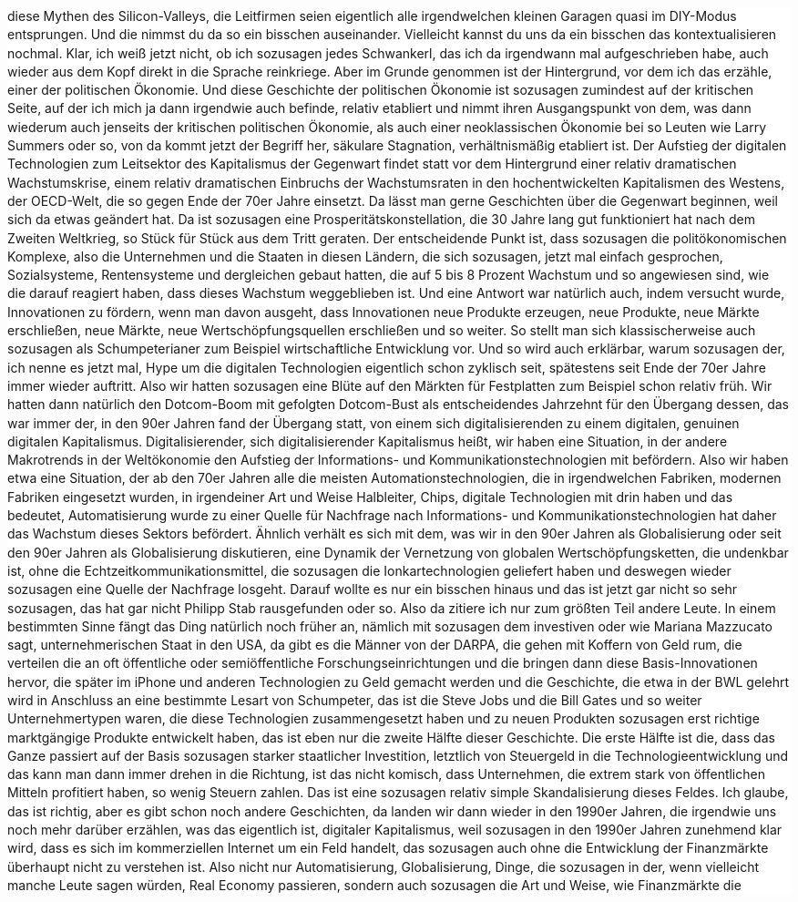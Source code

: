 diese Mythen des Silicon-Valleys, die Leitfirmen seien eigentlich alle irgendwelchen kleinen Garagen quasi im DIY-Modus entsprungen. Und die nimmst du da so ein bisschen auseinander. Vielleicht kannst du uns da ein bisschen das kontextualisieren nochmal. Klar, ich weiß jetzt nicht, ob ich sozusagen jedes Schwankerl, das ich da irgendwann mal aufgeschrieben habe, auch wieder aus dem Kopf direkt in die Sprache reinkriege. Aber im Grunde genommen ist der Hintergrund, vor dem ich das erzähle, einer der politischen Ökonomie. Und diese Geschichte der politischen Ökonomie ist sozusagen zumindest auf der kritischen Seite, auf der ich mich ja dann irgendwie auch befinde, relativ etabliert und nimmt ihren Ausgangspunkt von dem, was dann wiederum auch jenseits der kritischen politischen Ökonomie, als auch einer neoklassischen Ökonomie bei so Leuten wie Larry Summers oder so, von da kommt jetzt der Begriff her, säkulare Stagnation, verhältnismäßig etabliert ist. Der Aufstieg der digitalen Technologien zum Leitsektor des Kapitalismus der Gegenwart findet statt vor dem Hintergrund einer relativ dramatischen Wachstumskrise, einem relativ dramatischen Einbruchs der Wachstumsraten in den hochentwickelten Kapitalismen des Westens, der OECD-Welt, die so gegen Ende der 70er Jahre einsetzt. Da lässt man gerne Geschichten über die Gegenwart beginnen, weil sich da etwas geändert hat. Da ist sozusagen eine Prosperitätskonstellation, die 30 Jahre lang gut funktioniert hat nach dem Zweiten Weltkrieg, so Stück für Stück aus dem Tritt geraten. Der entscheidende Punkt ist, dass sozusagen die politökonomischen Komplexe, also die Unternehmen und die Staaten in diesen Ländern, die sich sozusagen, jetzt mal einfach gesprochen, Sozialsysteme, Rentensysteme und dergleichen gebaut hatten, die auf 5 bis 8 Prozent Wachstum und so angewiesen sind, wie die darauf reagiert haben, dass dieses Wachstum weggeblieben ist. Und eine Antwort war natürlich auch, indem versucht wurde, Innovationen zu fördern, wenn man davon ausgeht, dass Innovationen neue Produkte erzeugen, neue Produkte, neue Märkte erschließen, neue Märkte, neue Wertschöpfungsquellen erschließen und so weiter. So stellt man sich klassischerweise auch sozusagen als Schumpeterianer zum Beispiel wirtschaftliche Entwicklung vor. Und so wird auch erklärbar, warum sozusagen der, ich nenne es jetzt mal, Hype um die digitalen Technologien eigentlich schon zyklisch seit, spätestens seit Ende der 70er Jahre immer wieder auftritt. Also wir hatten sozusagen eine Blüte auf den Märkten für Festplatten zum Beispiel schon relativ früh. Wir hatten dann natürlich den Dotcom-Boom mit gefolgten Dotcom-Bust als entscheidendes Jahrzehnt für den Übergang dessen, das war immer der, in den 90er Jahren fand der Übergang statt, von einem sich digitalisierenden zu einem digitalen, genuinen digitalen Kapitalismus. Digitalisierender, sich digitalisierender Kapitalismus heißt, wir haben eine Situation, in der andere Makrotrends in der Weltökonomie den Aufstieg der Informations- und Kommunikationstechnologien mit befördern. Also wir haben etwa eine Situation, der ab den 70er Jahren alle die meisten Automationstechnologien, die in irgendwelchen Fabriken, modernen Fabriken eingesetzt wurden, in irgendeiner Art und Weise Halbleiter, Chips, digitale Technologien mit drin haben und das bedeutet, Automatisierung wurde zu einer Quelle für Nachfrage nach Informations- und Kommunikationstechnologien hat daher das Wachstum dieses Sektors befördert. Ähnlich verhält es sich mit dem, was wir in den 90er Jahren als Globalisierung oder seit den 90er Jahren als Globalisierung diskutieren, eine Dynamik der Vernetzung von globalen Wertschöpfungsketten, die undenkbar ist, ohne die Echtzeitkommunikationsmittel, die sozusagen die Ionkartechnologien geliefert haben und deswegen wieder sozusagen eine Quelle der Nachfrage losgeht. Darauf wollte es nur ein bisschen hinaus und das ist jetzt gar nicht so sehr sozusagen, das hat gar nicht Philipp Stab rausgefunden oder so. Also da zitiere ich nur zum größten Teil andere Leute. In einem bestimmten Sinne fängt das Ding natürlich noch früher an, nämlich mit sozusagen dem investiven oder wie Mariana Mazzucato sagt, unternehmerischen Staat in den USA, da gibt es die Männer von der DARPA, die gehen mit Koffern von Geld rum, die verteilen die an oft öffentliche oder semiöffentliche Forschungseinrichtungen und die bringen dann diese Basis-Innovationen hervor, die später im iPhone und anderen Technologien zu Geld gemacht werden und die Geschichte, die etwa in der BWL gelehrt wird in Anschluss an eine bestimmte Lesart von Schumpeter, das ist die Steve Jobs und die Bill Gates und so weiter Unternehmertypen waren, die diese Technologien zusammengesetzt haben und zu neuen Produkten sozusagen erst richtige marktgängige Produkte entwickelt haben, das ist eben nur die zweite Hälfte dieser Geschichte. Die erste Hälfte ist die, dass das Ganze passiert auf der Basis sozusagen starker staatlicher Investition, letztlich von Steuergeld in die Technologieentwicklung und das kann man dann immer drehen in die Richtung, ist das nicht komisch, dass Unternehmen, die extrem stark von öffentlichen Mitteln profitiert haben, so wenig Steuern zahlen. Das ist eine sozusagen relativ simple Skandalisierung dieses Feldes. Ich glaube, das ist richtig, aber es gibt schon noch andere Geschichten, da landen wir dann wieder in den 1990er Jahren, die irgendwie uns noch mehr darüber erzählen, was das eigentlich ist, digitaler Kapitalismus, weil sozusagen in den 1990er Jahren zunehmend klar wird, dass es sich im kommerziellen Internet um ein Feld handelt, das sozusagen auch ohne die Entwicklung der Finanzmärkte überhaupt nicht zu verstehen ist. Also nicht nur Automatisierung, Globalisierung, Dinge, die sozusagen in der, wenn vielleicht manche Leute sagen würden, Real Economy passieren, sondern auch sozusagen die Art und Weise, wie Finanzmärkte die